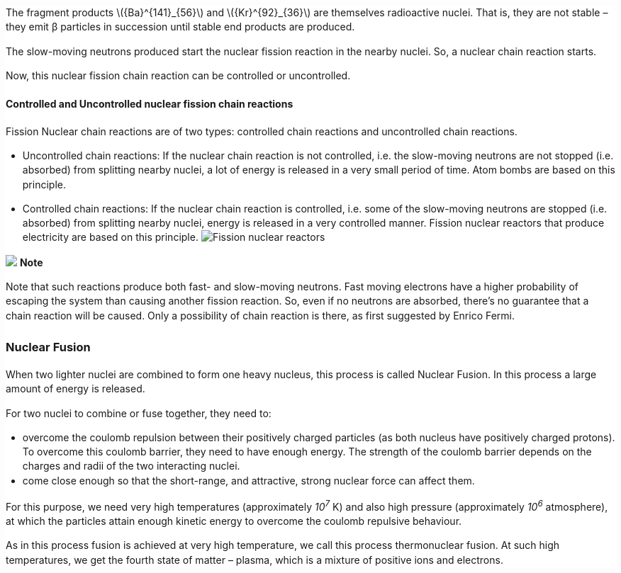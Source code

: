 <p>
The fragment products \({Ba}^{141}_{56}\) and \({Kr}^{92}_{36}\) are themselves radioactive nuclei. That is, they are not stable – they emit β particles in succession until stable end products are produced.
</p>



The slow-moving neutrons produced start the nuclear fission reaction in the nearby nuclei. So, a nuclear chain reaction starts. 

Now, this nuclear fission chain reaction can be controlled or uncontrolled. 

#### Controlled and Uncontrolled nuclear fission chain reactions 

Fission Nuclear chain reactions are of two types: controlled chain reactions and uncontrolled chain reactions.

* Uncontrolled chain reactions: If the nuclear chain reaction is not controlled, i.e. the slow-moving neutrons are not stopped (i.e. absorbed) from splitting nearby nuclei, a lot of energy is released in a very small period of time. Atom bombs are based on this principle. 

* Controlled chain reactions: If the nuclear chain reaction is controlled, i.e. some of the slow-moving neutrons are stopped (i.e. absorbed) from splitting nearby nuclei, energy is released in a very controlled manner. Fission nuclear reactors that produce electricity are based on this principle.
<img src="../../images/post/modern-physics/fission-reactor.svg" alt="Fission nuclear reactors" style="width:99%;height:99%;"> <br>

<div class="toc-mak">
  <img src="../../../images/pencil.png">
  <b>Note</b><br>

Note that such reactions produce both fast- and slow-moving neutrons. Fast moving electrons have a higher probability of escaping the system than causing another fission reaction. So, even if no neutrons are absorbed, there’s no guarantee that a chain reaction will be caused. Only a possibility of chain reaction is there, as first suggested by Enrico Fermi.
</div>

### Nuclear Fusion

When two lighter nuclei are combined to form one heavy nucleus, this process is called Nuclear Fusion. In this process a large amount of energy is released. 

For two nuclei to combine or fuse together, they need to:
* overcome the coulomb repulsion between their positively charged particles (as both nucleus have positively charged protons). To overcome this coulomb barrier, they need to have enough energy. The strength of the coulomb barrier depends on the charges and radii of the two interacting nuclei.
* come close enough so that the short-range, and attractive, strong nuclear force can affect them. 

For this purpose, we need very high temperatures (approximately <var>10<sup>7</sup></var> K) and also high pressure (approximately <var>10<sup>6</sup></var> atmosphere), at which the particles attain enough kinetic energy to overcome the coulomb repulsive behaviour. 

As in this process fusion is achieved at very high temperature, we call this process thermonuclear fusion. At such high temperatures, we get the fourth state of matter – plasma, which is a mixture of positive ions and electrons. 
